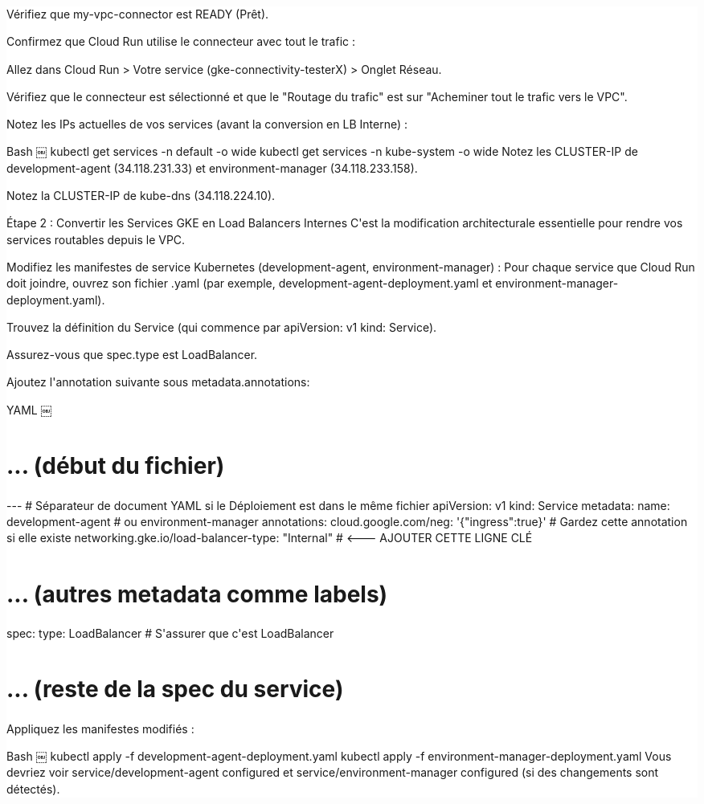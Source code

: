 Vérifiez que my-vpc-connector est READY (Prêt).

Confirmez que Cloud Run utilise le connecteur avec tout le trafic :

Allez dans Cloud Run > Votre service (gke-connectivity-testerX) > Onglet Réseau.

Vérifiez que le connecteur est sélectionné et que le "Routage du trafic" est sur "Acheminer tout le trafic vers le VPC".

Notez les IPs actuelles de vos services (avant la conversion en LB Interne) :

Bash
￼
kubectl get services -n default -o wide
kubectl get services -n kube-system -o wide
Notez les CLUSTER-IP de development-agent (34.118.231.33) et environment-manager (34.118.233.158).

Notez la CLUSTER-IP de kube-dns (34.118.224.10).

Étape 2 : Convertir les Services GKE en Load Balancers Internes
C'est la modification architecturale essentielle pour rendre vos services routables depuis le VPC.

Modifiez les manifestes de service Kubernetes (development-agent, environment-manager) :
Pour chaque service que Cloud Run doit joindre, ouvrez son fichier .yaml (par exemple, development-agent-deployment.yaml et environment-manager-deployment.yaml).

Trouvez la définition du Service (qui commence par apiVersion: v1 kind: Service).

Assurez-vous que spec.type est LoadBalancer.

Ajoutez l'annotation suivante sous metadata.annotations:

YAML
￼
# ... (début du fichier)
--- # Séparateur de document YAML si le Déploiement est dans le même fichier
apiVersion: v1
kind: Service
metadata:
  name: development-agent # ou environment-manager
  annotations:
    cloud.google.com/neg: '{"ingress":true}' # Gardez cette annotation si elle existe
    networking.gke.io/load-balancer-type: "Internal" # <--- AJOUTER CETTE LIGNE CLÉ
  # ... (autres metadata comme labels)
spec:
  type: LoadBalancer # S'assurer que c'est LoadBalancer
  # ... (reste de la spec du service)
Appliquez les manifestes modifiés :

Bash
￼
kubectl apply -f development-agent-deployment.yaml
kubectl apply -f environment-manager-deployment.yaml
Vous devriez voir service/development-agent configured et service/environment-manager configured (si des changements sont détectés).
